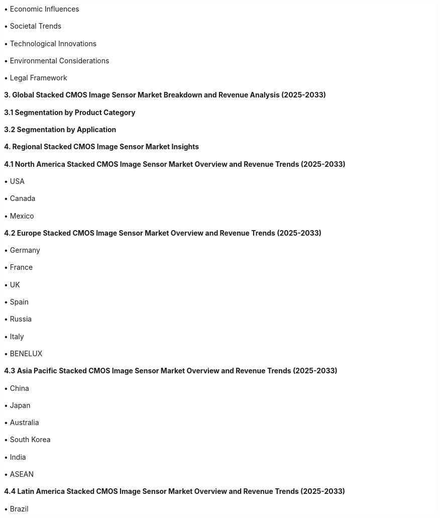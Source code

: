 • Economic Influences

• Societal Trends

• Technological Innovations

• Environmental Considerations

• Legal Framework

<strong>3. Global Stacked CMOS Image Sensor Market Breakdown and Revenue Analysis (2025-2033)</strong>

<strong>3.1 Segmentation by Product Category</strong>

<strong>3.2 Segmentation by Application</strong>

<strong>4. Regional Stacked CMOS Image Sensor Market Insights</strong>

<strong>4.1 North America Stacked CMOS Image Sensor Market Overview and Revenue Trends (2025-2033)</strong>

• USA

• Canada

• Mexico

<strong>4.2 Europe Stacked CMOS Image Sensor Market Overview and Revenue Trends (2025-2033)</strong>

• Germany

• France

• UK

• Spain

• Russia

• Italy

• BENELUX

<strong>4.3 Asia Pacific Stacked CMOS Image Sensor Market Overview and Revenue Trends (2025-2033)</strong>

• China

• Japan

• Australia

• South Korea

• India

• ASEAN

<strong>4.4 Latin America Stacked CMOS Image Sensor Market Overview and Revenue Trends (2025-2033)</strong>

• Brazil
